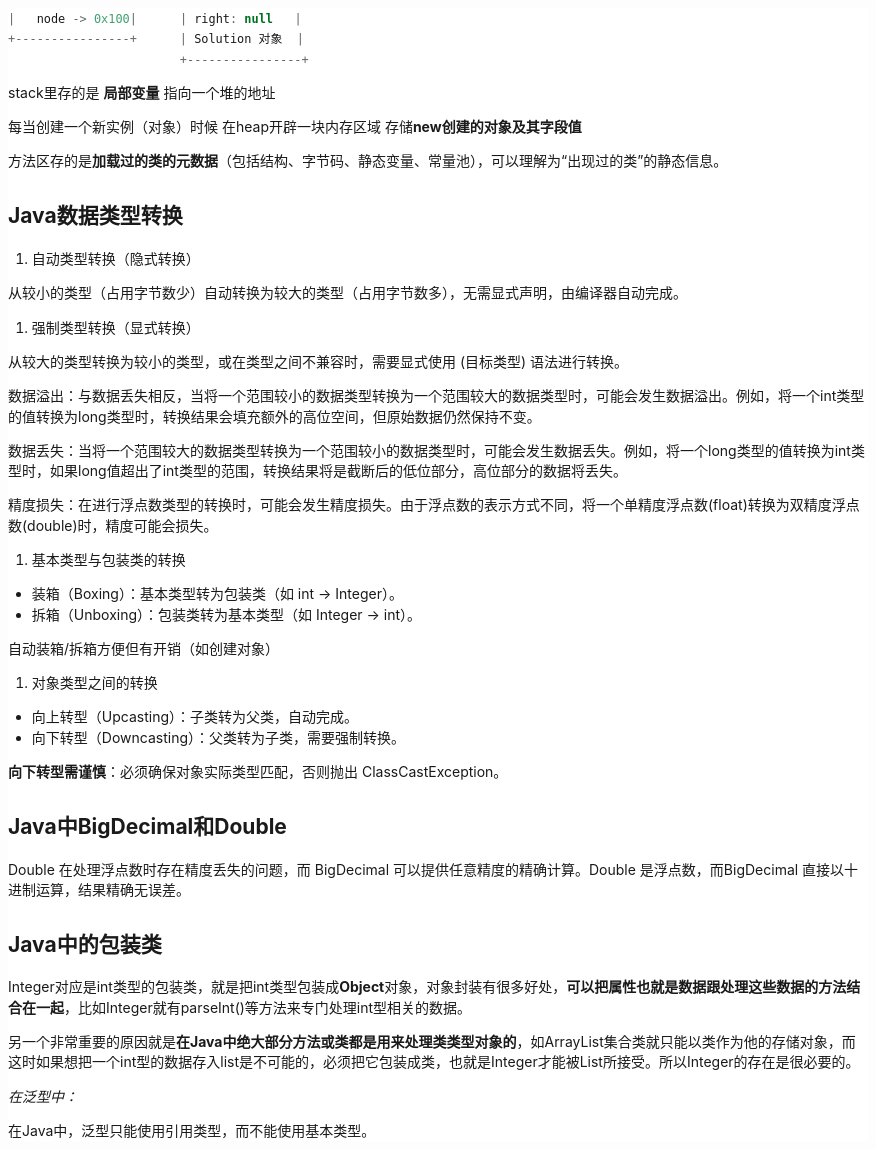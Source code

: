 ```java
|   node -> 0x100|      | right: null   |
+----------------+      | Solution 对象  |
                        +----------------+
```

stack里存的是 **局部变量** 指向一个堆的地址

每当创建一个新实例（对象）时候 在heap开辟一块内存区域 存储**new创建的对象及其字段值**

方法区存的是**加载过的类的元数据**（包括结构、字节码、静态变量、常量池），可以理解为“出现过的类”的静态信息。

## Java数据类型转换

1. 自动类型转换（隐式转换）

从较小的类型（占用字节数少）自动转换为较大的类型（占用字节数多），无需显式声明，由编译器自动完成。

1. 强制类型转换（显式转换）

从较大的类型转换为较小的类型，或在类型之间不兼容时，需要显式使用 (目标类型) 语法进行转换。 

数据溢出：与数据丢失相反，当将一个范围较小的数据类型转换为一个范围较大的数据类型时，可能会发生数据溢出。例如，将一个int类型的值转换为long类型时，转换结果会填充额外的高位空间，但原始数据仍然保持不变。

数据丢失：当将一个范围较大的数据类型转换为一个范围较小的数据类型时，可能会发生数据丢失。例如，将一个long类型的值转换为int类型时，如果long值超出了int类型的范围，转换结果将是截断后的低位部分，高位部分的数据将丢失。

精度损失：在进行浮点数类型的转换时，可能会发生精度损失。由于浮点数的表示方式不同，将一个单精度浮点数(float)转换为双精度浮点数(double)时，精度可能会损失。

1. 基本类型与包装类的转换

- 装箱（Boxing）：基本类型转为包装类（如 int → Integer）。
- 拆箱（Unboxing）：包装类转为基本类型（如 Integer → int）。

自动装箱/拆箱方便但有开销（如创建对象）

1. 对象类型之间的转换

- 向上转型（Upcasting）：子类转为父类，自动完成。
- 向下转型（Downcasting）：父类转为子类，需要强制转换。

**向下转型需谨慎**：必须确保对象实际类型匹配，否则抛出 ClassCastException。

## Java中BigDecimal和Double

Double 在处理浮点数时存在精度丢失的问题，而 BigDecimal 可以提供任意精度的精确计算。Double 是浮点数，而BigDecimal 直接以十进制运算，结果精确无误差。

## Java中的包装类

Integer对应是int类型的包装类，就是把int类型包装成**Object**对象，对象封装有很多好处，**可以把属性也就是数据跟处理这些数据的方法结合在一起**，比如Integer就有parseInt()等方法来专门处理int型相关的数据。

另一个非常重要的原因就是**在Java中绝大部分方法或类都是用来处理类类型对象的**，如ArrayList集合类就只能以类作为他的存储对象，而这时如果想把一个int型的数据存入list是不可能的，必须把它包装成类，也就是Integer才能被List所接受。所以Integer的存在是很必要的。

*在泛型中：*

在Java中，泛型只能使用引用类型，而不能使用基本类型。

